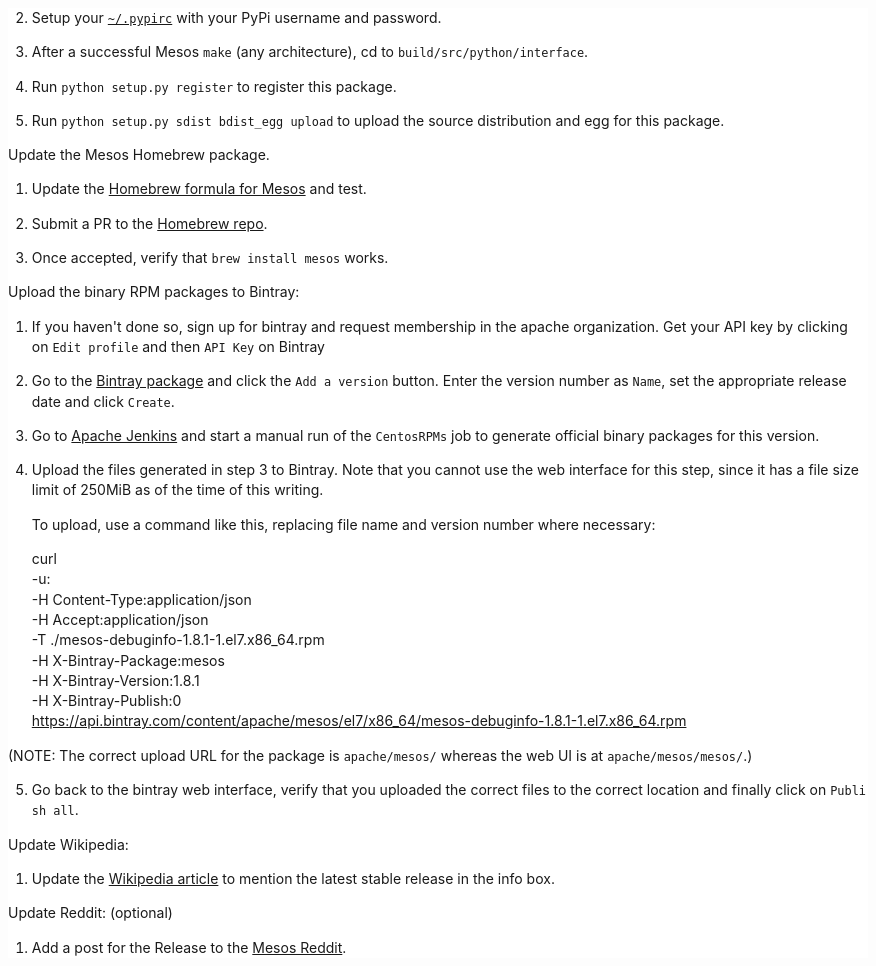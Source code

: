 2. Setup your [`~/.pypirc`](https://docs.python.org/2/distutils/packageindex.html#pypirc)
   with your PyPi username and password.

3. After a successful Mesos `make` (any architecture), cd to
   `build/src/python/interface`.

4. Run `python setup.py register` to register this package.

5. Run `python setup.py sdist bdist_egg upload` to upload the source
   distribution and egg for this package.

Update the Mesos Homebrew package.

1. Update the [Homebrew formula for Mesos](https://github.com/Homebrew/homebrew-core/blob/master/Formula/mesos.rb)
   and test.

2. Submit a PR to the [Homebrew repo](https://github.com/Homebrew/homebrew-core).

3. Once accepted, verify that `brew install mesos` works.

Upload the binary RPM packages to Bintray:

1. If you haven't done so, sign up for bintray and request membership in the apache organization.
   Get your API key by clicking on `Edit profile` and then `API Key` on Bintray

2. Go to the [Bintray package](https://bintray.com/apache/mesos/mesos) and click the `Add a version` button.
   Enter the version number as `Name`, set the appropriate release date and click `Create`.

3. Go to [Apache Jenkins](https://builds.apache.org/job/Mesos/job/Packaging/job/CentosRPMs) and start a
   manual run of the `CentosRPMs` job to generate official binary packages for this version.

4. Upload the files generated in step 3 to Bintray. Note that you cannot use the web interface
   for this step, since it has a file size limit of 250MiB as of the time of this writing.

   To upload, use a command like this, replacing file name and version number where necessary:

    curl                                            \
      -u<username>:<api-key>                        \
      -H Content-Type:application/json              \
      -H Accept:application/json                    \
      -T ./mesos-debuginfo-1.8.1-1.el7.x86_64.rpm   \
      -H X-Bintray-Package:mesos                    \
      -H X-Bintray-Version:1.8.1                    \
      -H X-Bintray-Publish:0                        \
      https://api.bintray.com/content/apache/mesos/el7/x86_64/mesos-debuginfo-1.8.1-1.el7.x86_64.rpm

  (NOTE: The correct upload URL for the package is `apache/mesos/` whereas the web UI is at `apache/mesos/mesos/`.)

5. Go back to the bintray web interface, verify that you uploaded the correct files to the correct location
   and finally click on `Publish all`.

Update Wikipedia:

1. Update the [Wikipedia article](https://en.wikipedia.org/wiki/Apache_Mesos) to mention the
   latest stable release in the info box.

Update Reddit: (optional)

1. Add a post for the Release to the [Mesos Reddit](https://www.reddit.com/r/mesos/).
